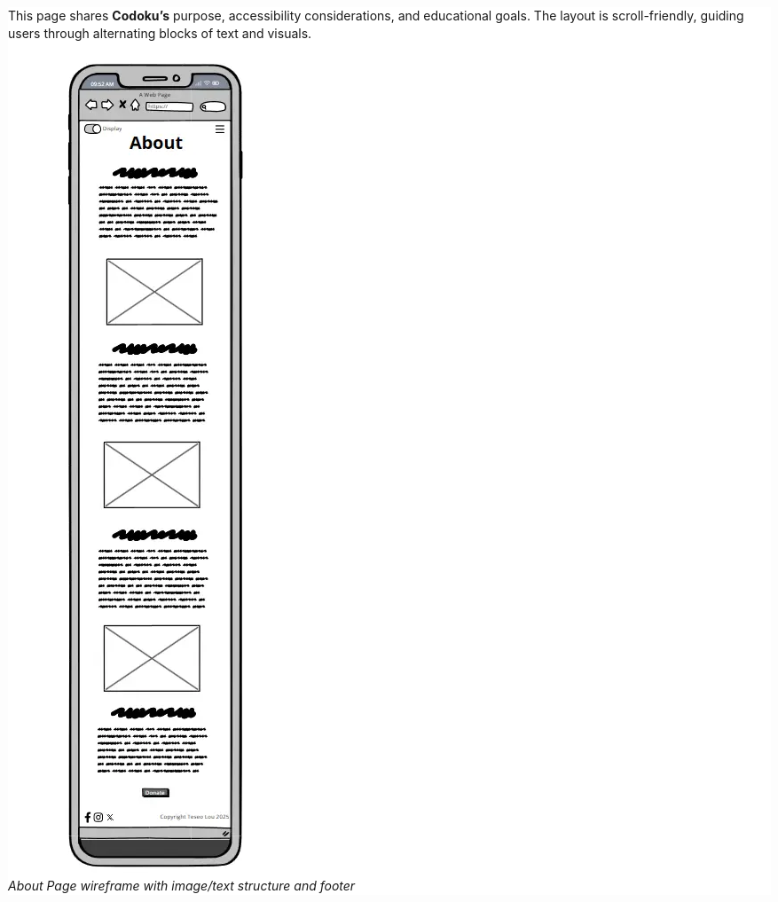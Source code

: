 This page shares **Codoku’s** purpose, accessibility considerations, and educational goals. The layout is scroll-friendly, guiding users through alternating blocks of text and visuals.

![Codoku About Page Wireframe](docs/figures/wireframes/interface-design-about.webp)  
*About Page wireframe with image/text structure and footer*

